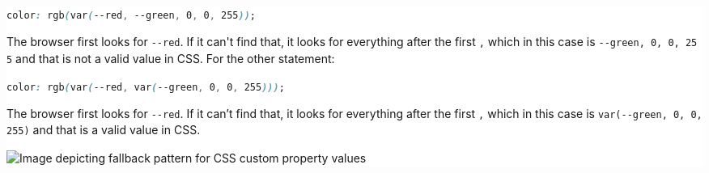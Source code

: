 ```css
color: rgb(var(--red, --green, 0, 0, 255));
```

The browser first looks for `--red`. If it can't find that, it looks for everything after the first `,` which in this case is `--green, 0, 0, 255` and that is not a valid value in CSS. For the other statement:

```css
color: rgb(var(--red, var(--green, 0, 0, 255)));
```

The browser first looks for `--red`. If it can’t find that, it looks for everything after the first `,` which in this case is `var(--green, 0, 0, 255)` and that is a valid value in CSS.

![Image depicting fallback pattern for CSS custom property values]({{site.imageurl}}/2019/css-variable-fallback.png)
